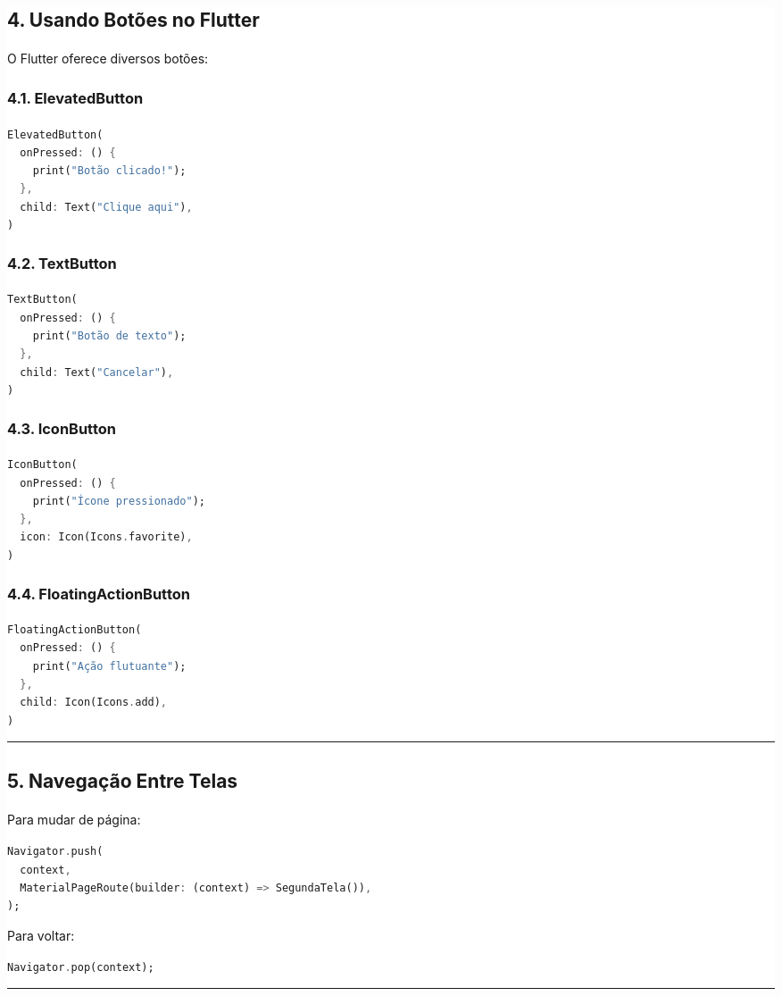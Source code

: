 
## **4. Usando Botões no Flutter**
O Flutter oferece diversos botões:

### **4.1. ElevatedButton**
```dart
ElevatedButton(
  onPressed: () {
    print("Botão clicado!");
  },
  child: Text("Clique aqui"),
)
```

### **4.2. TextButton**
```dart
TextButton(
  onPressed: () {
    print("Botão de texto");
  },
  child: Text("Cancelar"),
)
```

### **4.3. IconButton**
```dart
IconButton(
  onPressed: () {
    print("Ícone pressionado");
  },
  icon: Icon(Icons.favorite),
)
```

### **4.4. FloatingActionButton**
```dart
FloatingActionButton(
  onPressed: () {
    print("Ação flutuante");
  },
  child: Icon(Icons.add),
)
```

---

## **5. Navegação Entre Telas**
Para mudar de página:
```dart
Navigator.push(
  context,
  MaterialPageRoute(builder: (context) => SegundaTela()),
);
```
Para voltar:
```dart
Navigator.pop(context);
```

---